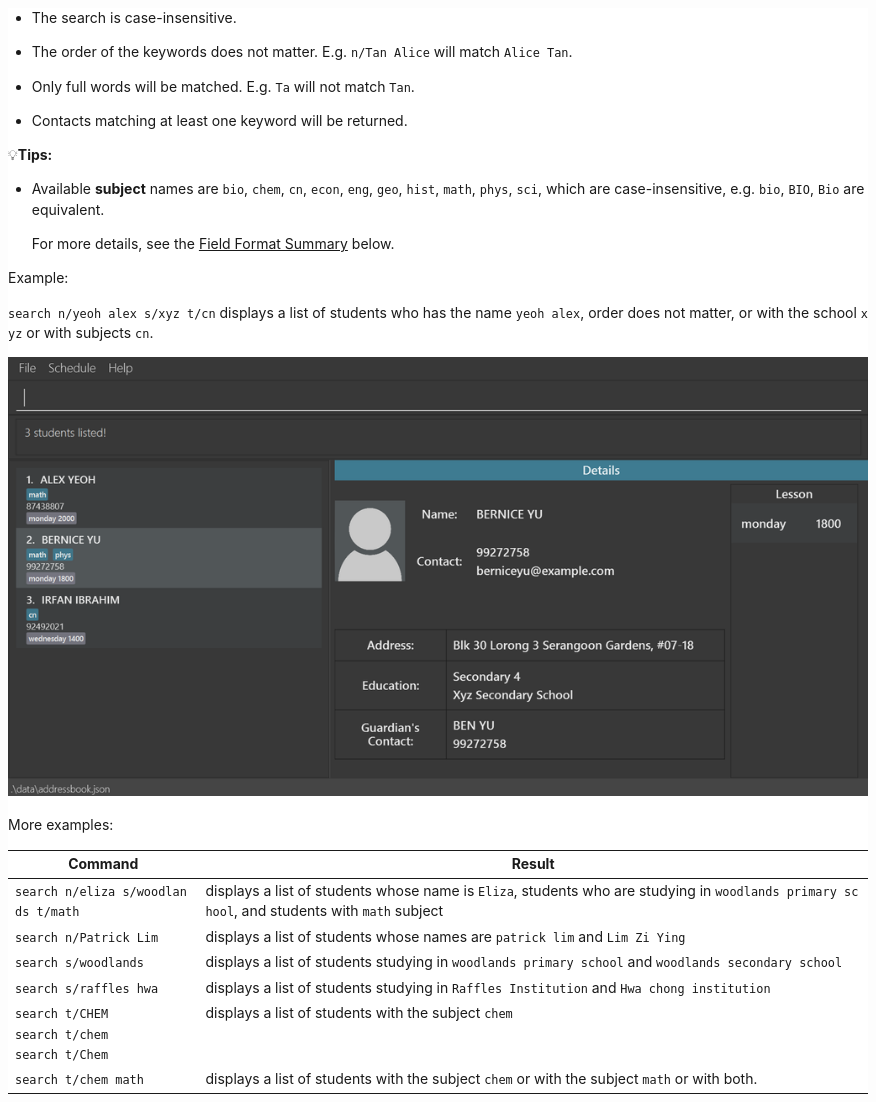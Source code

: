 * The search is case-insensitive.
  
* The order of the keywords does not matter. E.g. `n/Tan Alice` will match `Alice Tan`.
   
* Only full words will be matched. E.g. `Ta` will not match `Tan`.
  
* Contacts matching at least one keyword will be returned. 


<div markdown="block" class="alert alert-primary">

:bulb:**Tips:** <br>

* Available **subject** names are `bio`, `chem`, `cn`, `econ`, `eng`, `geo`, `hist`, `math`, `phys`, `sci`, which are case-insensitive, e.g. `bio`, `BIO`, `Bio` are equivalent.

  For more details, see the [Field Format Summary](#61-field-format-summary) below.
  
</div>

Example:

`search n/yeoh alex s/xyz t/cn` displays a list of students who has the name `yeoh alex`, order does not matter, or with
the school `xyz` or with subjects `cn`.

![AfterSearch1](images/DemoAfterSearchCommand.png)

More examples:

Command     | Result
----------- |---------------------------------------------------
`search n/eliza s/woodlands t/math`| displays a list of students whose name is `Eliza`, students who are studying in `woodlands primary school`, and students with `math` subject
`search n/Patrick Lim` | displays a list of students whose names are `patrick lim` and `Lim Zi Ying`
`search s/woodlands` | displays a list of students studying in `woodlands primary school` and `woodlands secondary school`
`search s/raffles hwa` | displays a list of students studying in `Raffles Institution` and `Hwa chong institution`
`search t/CHEM` <br>`search t/chem` <br>`search t/Chem` | displays a list of students with the subject `chem`
`search t/chem math` | displays a list of students with the subject `chem` or with the subject `math` or with both.

